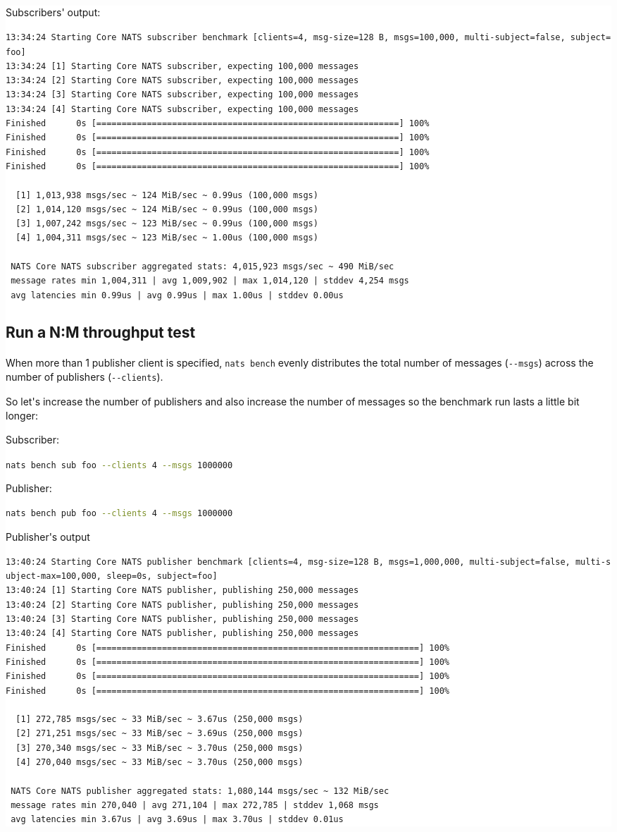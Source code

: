 Subscribers' output:
```
13:34:24 Starting Core NATS subscriber benchmark [clients=4, msg-size=128 B, msgs=100,000, multi-subject=false, subject=foo]
13:34:24 [1] Starting Core NATS subscriber, expecting 100,000 messages
13:34:24 [2] Starting Core NATS subscriber, expecting 100,000 messages
13:34:24 [3] Starting Core NATS subscriber, expecting 100,000 messages
13:34:24 [4] Starting Core NATS subscriber, expecting 100,000 messages
Finished      0s [============================================================] 100%
Finished      0s [============================================================] 100%
Finished      0s [============================================================] 100%
Finished      0s [============================================================] 100%

  [1] 1,013,938 msgs/sec ~ 124 MiB/sec ~ 0.99us (100,000 msgs)
  [2] 1,014,120 msgs/sec ~ 124 MiB/sec ~ 0.99us (100,000 msgs)
  [3] 1,007,242 msgs/sec ~ 123 MiB/sec ~ 0.99us (100,000 msgs)
  [4] 1,004,311 msgs/sec ~ 123 MiB/sec ~ 1.00us (100,000 msgs)

 NATS Core NATS subscriber aggregated stats: 4,015,923 msgs/sec ~ 490 MiB/sec
 message rates min 1,004,311 | avg 1,009,902 | max 1,014,120 | stddev 4,254 msgs
 avg latencies min 0.99us | avg 0.99us | max 1.00us | stddev 0.00us
```

## Run a N:M throughput test

When more than 1 publisher client is specified, `nats bench` evenly distributes the total number of messages (`--msgs`) across the number of publishers (`--clients`).

So let's increase the number of publishers and also increase the number of messages so the benchmark run lasts a little bit longer:

Subscriber:
```bash
nats bench sub foo --clients 4 --msgs 1000000
```

Publisher:
```bash
nats bench pub foo --clients 4 --msgs 1000000
```

Publisher's output
```
13:40:24 Starting Core NATS publisher benchmark [clients=4, msg-size=128 B, msgs=1,000,000, multi-subject=false, multi-subject-max=100,000, sleep=0s, subject=foo]
13:40:24 [1] Starting Core NATS publisher, publishing 250,000 messages
13:40:24 [2] Starting Core NATS publisher, publishing 250,000 messages
13:40:24 [3] Starting Core NATS publisher, publishing 250,000 messages
13:40:24 [4] Starting Core NATS publisher, publishing 250,000 messages
Finished      0s [================================================================] 100%
Finished      0s [================================================================] 100%
Finished      0s [================================================================] 100%
Finished      0s [================================================================] 100%

  [1] 272,785 msgs/sec ~ 33 MiB/sec ~ 3.67us (250,000 msgs)
  [2] 271,251 msgs/sec ~ 33 MiB/sec ~ 3.69us (250,000 msgs)
  [3] 270,340 msgs/sec ~ 33 MiB/sec ~ 3.70us (250,000 msgs)
  [4] 270,040 msgs/sec ~ 33 MiB/sec ~ 3.70us (250,000 msgs)

 NATS Core NATS publisher aggregated stats: 1,080,144 msgs/sec ~ 132 MiB/sec
 message rates min 270,040 | avg 271,104 | max 272,785 | stddev 1,068 msgs
 avg latencies min 3.67us | avg 3.69us | max 3.70us | stddev 0.01us
```

